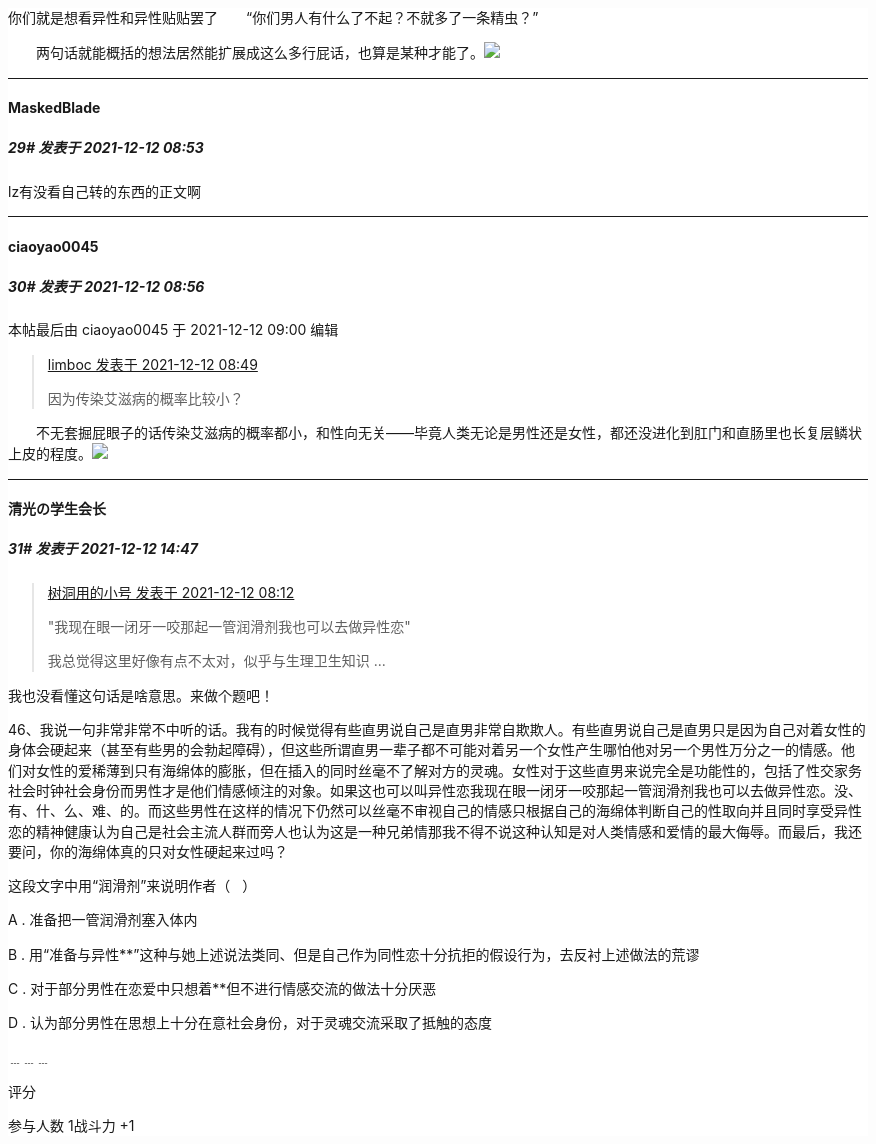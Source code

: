 你们就是想看异性和异性贴贴罢了</blockquote>　　“你们男人有什么了不起？不就多了一条精虫？”

　　两句话就能概括的想法居然能扩展成这么多行屁话，也算是某种才能了。<img src="https://static.saraba1st.com/image/smiley/face2017/049.png" referrerpolicy="no-referrer">

*****

####  MaskedBlade  
##### 29#       发表于 2021-12-12 08:53

lz有没看自己转的东西的正文啊

*****

####  ciaoyao0045  
##### 30#       发表于 2021-12-12 08:56

 本帖最后由 ciaoyao0045 于 2021-12-12 09:00 编辑 
<blockquote><a href="httphttps://bbs.saraba1st.com/2b/forum.php?mod=redirect&amp;goto=findpost&amp;pid=53903058&amp;ptid=2042049" target="_blank">limboc 发表于 2021-12-12 08:49</a>

因为传染艾滋病的概率比较小？</blockquote>　　不无套掘屁眼子的话传染艾滋病的概率都小，和性向无关——毕竟人类无论是男性还是女性，都还没进化到肛门和直肠里也长复层鳞状上皮的程度。<img src="https://static.saraba1st.com/image/smiley/face2017/049.png" referrerpolicy="no-referrer">



*****

####  清光の学生会长  
##### 31#       发表于 2021-12-12 14:47

<blockquote><a href="httphttps://bbs.saraba1st.com/2b/forum.php?mod=redirect&amp;goto=findpost&amp;pid=53902877&amp;ptid=2042049" target="_blank">树洞用的小号 发表于 2021-12-12 08:12</a>

"我现在眼一闭牙一咬那起一管润滑剂我也可以去做异性恋"

我总觉得这里好像有点不太对，似乎与生理卫生知识 ...</blockquote>
我也没看懂这句话是啥意思。来做个题吧！

46、我说一句非常非常不中听的话。我有的时候觉得有些直男说自己是直男非常自欺欺人。有些直男说自己是直男只是因为自己对着女性的身体会硬起来（甚至有些男的会勃起障碍），但这些所谓直男一辈子都不可能对着另一个女性产生哪怕他对另一个男性万分之一的情感。他们对女性的爱稀薄到只有海绵体的膨胀，但在插入的同时丝毫不了解对方的灵魂。女性对于这些直男来说完全是功能性的，包括了性交家务社会时钟社会身份而男性才是他们情感倾注的对象。如果这也可以叫异性恋我现在眼一闭牙一咬那起一管润滑剂我也可以去做异性恋。没、有、什、么、难、的。而这些男性在这样的情况下仍然可以丝毫不审视自己的情感只根据自己的海绵体判断自己的性取向并且同时享受异性恋的精神健康认为自己是社会主流人群而旁人也认为这是一种兄弟情那我不得不说这种认知是对人类情感和爱情的最大侮辱。而最后，我还要问，你的海绵体真的只对女性硬起来过吗？

这段文字中用“润滑剂”来说明作者（   ）

A . 准备把一管润滑剂塞入体内

B . 用“准备与异性**”这种与她上述说法类同、但是自己作为同性恋十分抗拒的假设行为，去反衬上述做法的荒谬

C . 对于部分男性在恋爱中只想着**但不进行情感交流的做法十分厌恶

D . 认为部分男性在思想上十分在意社会身份，对于灵魂交流采取了抵触的态度

﹍﹍﹍

评分

 参与人数 1战斗力 +1
